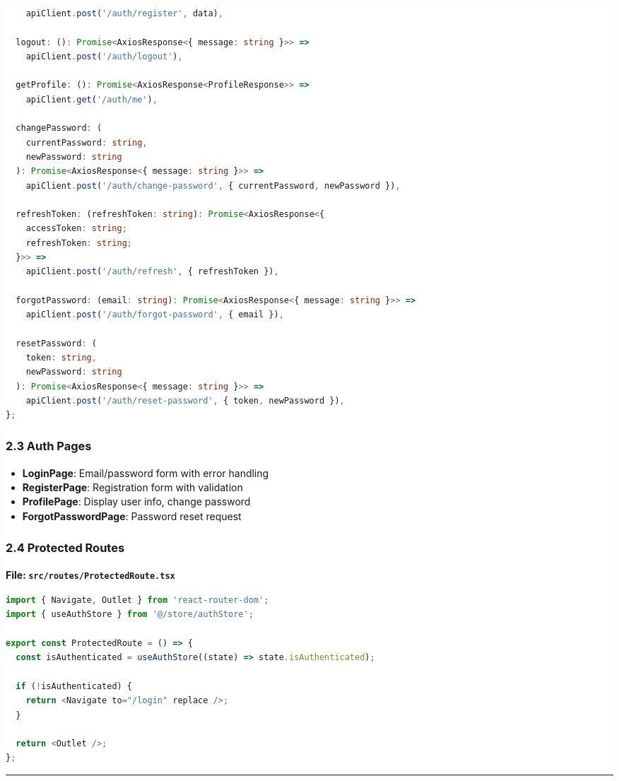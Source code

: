 ```typescript
    apiClient.post('/auth/register', data),

  logout: (): Promise<AxiosResponse<{ message: string }>> => 
    apiClient.post('/auth/logout'),

  getProfile: (): Promise<AxiosResponse<ProfileResponse>> => 
    apiClient.get('/auth/me'),

  changePassword: (
    currentPassword: string, 
    newPassword: string
  ): Promise<AxiosResponse<{ message: string }>> =>
    apiClient.post('/auth/change-password', { currentPassword, newPassword }),

  refreshToken: (refreshToken: string): Promise<AxiosResponse<{
    accessToken: string;
    refreshToken: string;
  }>> =>
    apiClient.post('/auth/refresh', { refreshToken }),

  forgotPassword: (email: string): Promise<AxiosResponse<{ message: string }>> =>
    apiClient.post('/auth/forgot-password', { email }),

  resetPassword: (
    token: string,
    newPassword: string
  ): Promise<AxiosResponse<{ message: string }>> =>
    apiClient.post('/auth/reset-password', { token, newPassword }),
};
```

### 2.3 Auth Pages
- **LoginPage**: Email/password form with error handling
- **RegisterPage**: Registration form with validation
- **ProfilePage**: Display user info, change password
- **ForgotPasswordPage**: Password reset request

### 2.4 Protected Routes
**File: `src/routes/ProtectedRoute.tsx`**
```typescript
import { Navigate, Outlet } from 'react-router-dom';
import { useAuthStore } from '@/store/authStore';

export const ProtectedRoute = () => {
  const isAuthenticated = useAuthStore((state) => state.isAuthenticated);

  if (!isAuthenticated) {
    return <Navigate to="/login" replace />;
  }

  return <Outlet />;
};
```

---